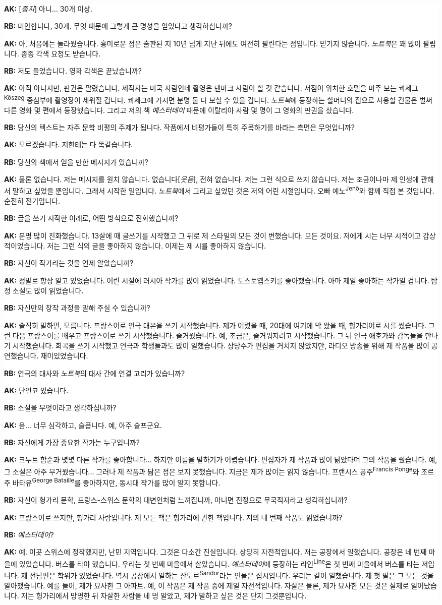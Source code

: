**AK:** [_중지_] 아니... 30개 이상.

**RB:** 미안합니다, 30개. 무엇 때문에 그렇게 큰 명성을 얻었다고 생각하십니까?

**AK:** 아, 처음에는 놀라웠습니다. 흥미로운 점은 출판된 지 10년 넘게 지난 뒤에도 여전히 팔린다는 점입니다. 믿기지 않습니다. <i>노트북</i>은 꽤 많이 팔립니다. 종종 각색 요청도 받습니다.

**RB:** 저도 들었습니다. 영화 각색은 끝났습니까?

**AK:** 아직 아니지만, 판권은 팔렸습니다. 제작자는 미국 사람인데 촬영은 덴마크 사람이 할 것 같습니다. 서점이 위치한 호텔을 마주 보는 쾨세그<sup>Kőszeg</sup> 중심부에 촬영장이 세워질 겁니다. 쾨세그에 가시면 분명 둘 다 보실 수 있을 겁니다. <i>노트북</i>에 등장하는 할머니의 집으로 사용할 건물은 벌써 다른 영화 몇 편에서 등장했습니다. 그리고 저의 책 <i>예스터데이</i> 때문에 이탈리아 사람 몇 명이 그 영화의 판권을 샀습니다.

**RB:** 당신의 텍스트는 자주 문학 비평의 주제가 됩니다. 작품에서 비평가들이 특히 주목하기를 바라는 측면은 무엇입니까?

**AK:** 모르겠습니다. 저한테는 다 똑같습니다.

**RB:** 당신의 책에서 얻을 만한 메시지가 있습니까?

**AK:** 물론 없습니다. 저는 메시지를 원치 않습니다. 없습니다[_웃음_], 전혀 없습니다. 저는 그런 식으로 쓰지 않습니다. 저는 조금이나마 제 인생에 관해서 말하고 싶었을 뿐입니다. 그래서 시작한 일입니다. <i>노트북</i>에서 그리고 싶었던 것은 저의 어린 시절입니다. 오빠 예노<sup>Jenő</sup>와 함께 직접 본 것입니다. 순전히 전기입니다.

**RB:** 글을 쓰기 시작한 이래로, 어떤 방식으로 진화했습니까?

**AK:** 분명 많이 진화했습니다. 13살에 때 글쓰기를 시작했고 그 뒤로 제 스타일의 모든 것이 변했습니다. 모든 것이요. 저에게 시는 너무 시적이고 감상적이었습니다. 저는 그런 식의 글을 좋아하지 않습니다. 이제는 제 시를 좋아하지 않습니다.

**RB:** 자신이 작가라는 것을 언제 알았습니까?

**AK:** 정말로 항상 알고 있었습니다. 어린 시절에 러시아 작가를 많이 읽었습니다. 도스토옙스키를 좋아했습니다. 아마 제일 좋아하는 작가일 겁니다. 탐정 소설도 많이 읽었습니다.

**RB:** 자신만의 창작 과정을 말해 주실 수 있습니까?

**AK:** 솔직히 말하면, 모릅니다. 프랑스어로 연극 대본을 쓰기 시작했습니다. 제가 어렸을 때, 20대에 여기에 막 왔을 때, 헝가리어로 시를 썼습니다. 그런 다음 프랑스어를 배우고 프랑스어로 쓰기 시작했습니다. 즐거웠습니다. 예, 조금은, 즐거워지려고 시작했습니다. 그 뒤 연극 애호가와 감독들을 만나기 시작했습니다. 희곡을 쓰기 시작했고 연극과 학생들과도 많이 일했습니다. 상당수가 편집을 거치지 않았지만, 라디오 방송을 위해 제 작품을 많이 공연했습니다. 재미있었습니다.

**RB:** 연극의 대사와 <i>노트북</i>의 대사 간에 연결 고리가 있습니까?

**AK:** 단연코 있습니다.

**RB:** 소설을 무엇이라고 생각하십니까?

**AK:** 음... 너무 심각하고, 슬픕니다. 예, 아주 슬프군요.

**RB:** 자신에게 가장 중요한 작가는 누구입니까?

**AK:** 크누트 함순과 몇몇 다른 작가를 좋아합니다... 하지만 이름을 말하기가 어렵습니다. 편집자가 제 작품과 많이 닮았다며 그의 작품을 줬습니다. 예, 그 소설은 아주 무거웠습니다... 그러나 제 작품과 닮은 점은 보지 못했습니다. 지금은 제가 많이는 읽지 않습니다. 프랜시스 퐁주<sup>Francis Ponge</sup>와 조르주 바타유<sup>George Bataille</sup>를 좋아하지만, 동시대 작가를 많이 알지 못합니다.

**RB:** 자신이 헝가리 문학, 프랑스-스위스 문학의 대변인처럼 느껴집니까, 아니면 진정으로 무국적자라고 생각하십니까?

**AK:** 프랑스어로 쓰지만, 헝가리 사람입니다. 제 모든 책은 헝가리에 관한 책입니다. 저의 네 번째 작품도 읽었습니까?

**RB:** _예스터데이_?

**AK:** 예. 이곳 스위스에 정착했지만, 난민 지역입니다. 그것은 다소간 진실입니다. 상당히 자전적입니다. 저는 공장에서 일했습니다. 공장은 네 번째 마을에 있었습니다. 버스를 타야 했습니다. 우리는 첫 번째 마을에서 살았습니다. <i>예스터데이</i>에 등장하는 라인<sup>Line</sup>은 첫 번째 마을에서 버스를 타는 저입니다. 제 전남편은 학위가 있었습니다. 역시 공장에서 일하는 산도르<sup>Sandor</sup>라는 인물은 집시입니다. 우리는 같이 일했습니다. 제 첫 딸은 그 모든 것을 알아챘습니다. 예를 들어, 제가 묘사한 그 아파트. 예, 이 작품은 제 작품 중에 제일 자전적입니다. 자살은 물론, 제가 묘사한 모든 것은 실제로 일어났습니다. 저는 헝가리에서 망명한 뒤 자살한 사람을 네 명 알았고, 제가 말하고 싶은 것은 단지 그것뿐입니다.


[^1]: <i>노트북</i>에서, 추방되는 유대인들이 할머니의 집 앞을 지나갈 때, 할머니가 "우연히" 앞치마에 가득 담긴 사과를 떨어뜨리자 한 병사가 개머리판으로 쳐서 할머니가 의식을 잃고 쓰러진다. 할머니는 말한다. "하지만 그래도 몇 사람은 내 사과를 먹을 수 있었어!"
[^2]: 할머니 장면은 이전 장의 가정부 장면과 거의 반대이다. 추방되는 유대인들이 가정부의 방 앞을 지나갈 때, 한 유대인이 손을 내밀어 빵을 구걸한다. "가정부는 미소를 지으며 남은 빵을 주는 척한다. 내민 손 가까이 빵을 가져가다가, 이내 크게 웃으며 도로 빵 조각을 입에 집어넣고 씹으며 말한다. '나도 배고파.' 이 과정을 지켜본 한 병사가 가정부의 등을 살짝 두드린다; 가정부의 볼을 꼬집고, 가정부는 그를 향해 손수건을 흔든다."
[^3]: “그녀는 언청이에 사팔뜨기이며, 코에는 콧물이 흐르고 눈가에는 누런 눈곱이 끼어 있다. 팔다리는 부스럼투성이다. 그녀가 말한다. ‘사람들은 날 언청이라고 불러.'”
[^4]: 언청이는 침략한 군인들, 아마도 러시아인들과 관계한 뒤 죽는데, 그들은 “수색”이라는 명목으로 마을 사람들의 집에서 물건을 훔치고 안에 있는 여자들을 강간한다. 쌍둥이들은 언청이가 집에서 죽은 것을 발견하고 언청이의 엄마에게 무슨 일이 있었는지 물어본다. 그 여자가 대답한다. “저 애가 군인들을 불러들였어. 길가에 나가서 손을 흔들어 들어오라고 한 거야. 열둘인가 열다섯쯤이었어. 놈들이 차례로 덮칠 때, 저 애는 계속 소리를 질러댔어. '아. 좋아, 너무 좋아! 계속해, 다음 사람, 계속, 또 다음 사람!' 저 애는 행복하게 죽었어, 죽을 때까지 섹스한 거야."